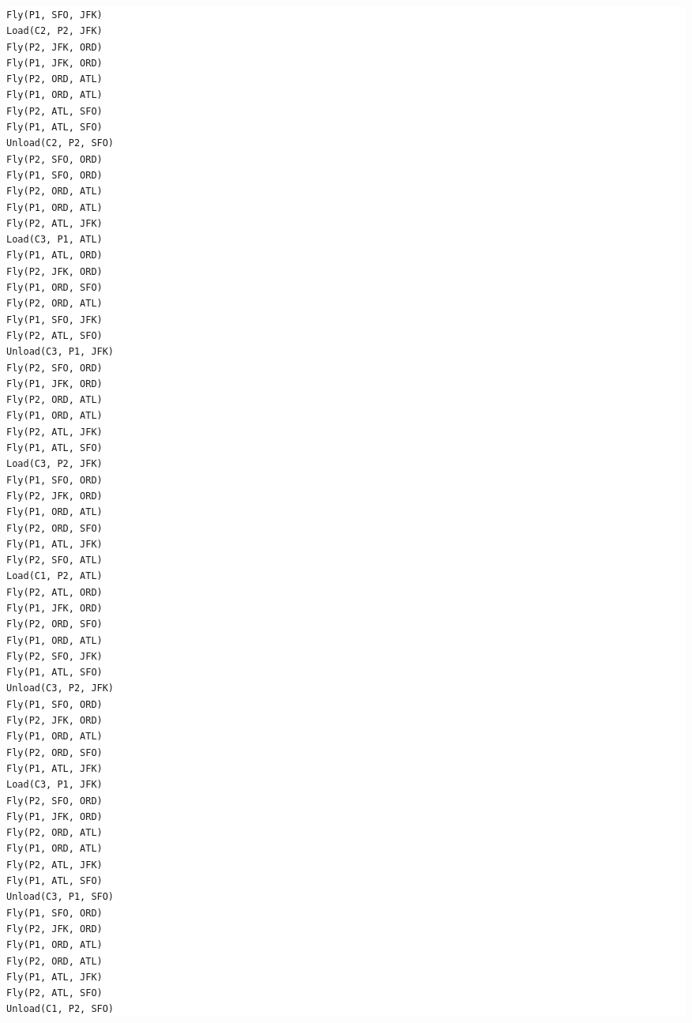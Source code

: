 ```
Fly(P1, SFO, JFK)
Load(C2, P2, JFK)
Fly(P2, JFK, ORD)
Fly(P1, JFK, ORD)
Fly(P2, ORD, ATL)
Fly(P1, ORD, ATL)
Fly(P2, ATL, SFO)
Fly(P1, ATL, SFO)
Unload(C2, P2, SFO)
Fly(P2, SFO, ORD)
Fly(P1, SFO, ORD)
Fly(P2, ORD, ATL)
Fly(P1, ORD, ATL)
Fly(P2, ATL, JFK)
Load(C3, P1, ATL)
Fly(P1, ATL, ORD)
Fly(P2, JFK, ORD)
Fly(P1, ORD, SFO)
Fly(P2, ORD, ATL)
Fly(P1, SFO, JFK)
Fly(P2, ATL, SFO)
Unload(C3, P1, JFK)
Fly(P2, SFO, ORD)
Fly(P1, JFK, ORD)
Fly(P2, ORD, ATL)
Fly(P1, ORD, ATL)
Fly(P2, ATL, JFK)
Fly(P1, ATL, SFO)
Load(C3, P2, JFK)
Fly(P1, SFO, ORD)
Fly(P2, JFK, ORD)
Fly(P1, ORD, ATL)
Fly(P2, ORD, SFO)
Fly(P1, ATL, JFK)
Fly(P2, SFO, ATL)
Load(C1, P2, ATL)
Fly(P2, ATL, ORD)
Fly(P1, JFK, ORD)
Fly(P2, ORD, SFO)
Fly(P1, ORD, ATL)
Fly(P2, SFO, JFK)
Fly(P1, ATL, SFO)
Unload(C3, P2, JFK)
Fly(P1, SFO, ORD)
Fly(P2, JFK, ORD)
Fly(P1, ORD, ATL)
Fly(P2, ORD, SFO)
Fly(P1, ATL, JFK)
Load(C3, P1, JFK)
Fly(P2, SFO, ORD)
Fly(P1, JFK, ORD)
Fly(P2, ORD, ATL)
Fly(P1, ORD, ATL)
Fly(P2, ATL, JFK)
Fly(P1, ATL, SFO)
Unload(C3, P1, SFO)
Fly(P1, SFO, ORD)
Fly(P2, JFK, ORD)
Fly(P1, ORD, ATL)
Fly(P2, ORD, ATL)
Fly(P1, ATL, JFK)
Fly(P2, ATL, SFO)
Unload(C1, P2, SFO)
```